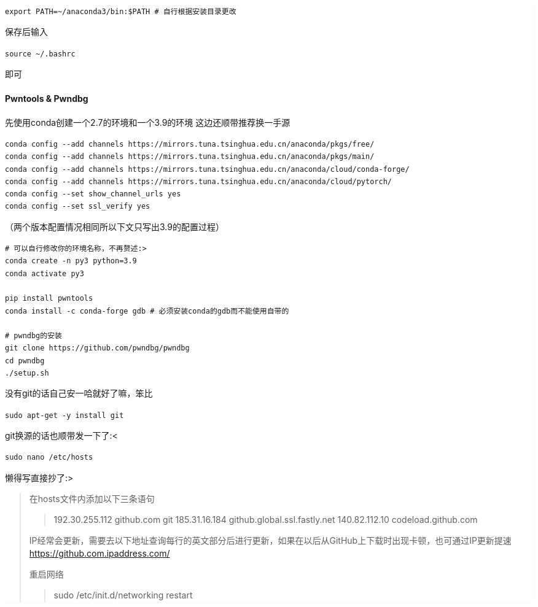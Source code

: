 ```shell
export PATH=~/anaconda3/bin:$PATH # 自行根据安装目录更改
```

保存后输入

```shell
source ~/.bashrc
```

即可

#### Pwntools & Pwndbg

先使用conda创建一个2.7的环境和一个3.9的环境
这边还顺带推荐换一手源

```shell
conda config --add channels https://mirrors.tuna.tsinghua.edu.cn/anaconda/pkgs/free/
conda config --add channels https://mirrors.tuna.tsinghua.edu.cn/anaconda/pkgs/main/
conda config --add channels https://mirrors.tuna.tsinghua.edu.cn/anaconda/cloud/conda-forge/
conda config --add channels https://mirrors.tuna.tsinghua.edu.cn/anaconda/cloud/pytorch/
conda config --set show_channel_urls yes
conda config --set ssl_verify yes
```

（两个版本配置情况相同所以下文只写出3.9的配置过程）

```shell
# 可以自行修改你的环境名称，不再赘述:>
conda create -n py3 python=3.9
conda activate py3

pip install pwntools
conda install -c conda-forge gdb # 必须安装conda的gdb而不能使用自带的

# pwndbg的安装
git clone https://github.com/pwndbg/pwndbg
cd pwndbg
./setup.sh
```

没有git的话自己安一哈就好了嘛，笨比

```shell
sudo apt-get -y install git
```

git换源的话也顺带发一下了:<

```shell
sudo nano /etc/hosts
```

懒得写直接抄了:>

> 在hosts文件内添加以下三条语句
>
> >192.30.255.112  github.com git
> >185.31.16.184    github.global.ssl.fastly.net
> >140.82.112.10 codeload.github.com
>
> IP经常会更新，需要去以下地址查询每行的英文部分后进行更新，如果在以后从GitHub上下载时出现卡顿，也可通过IP更新提速
> https://github.com.ipaddress.com/
>
> 重启网络
>
> > sudo /etc/init.d/networking restart
